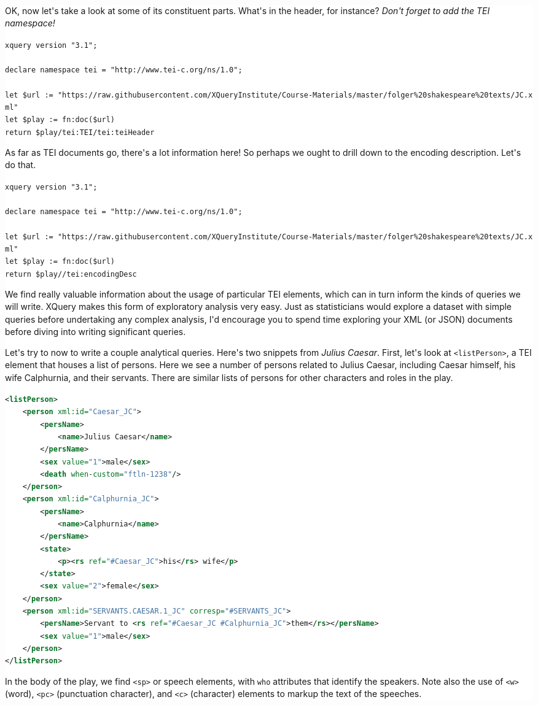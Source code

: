 OK, now let's take a look at some of its constituent parts. What's in the header, for instance? *Don't forget to add the TEI namespace!*

```xquery
xquery version "3.1";

declare namespace tei = "http://www.tei-c.org/ns/1.0";

let $url := "https://raw.githubusercontent.com/XQueryInstitute/Course-Materials/master/folger%20shakespeare%20texts/JC.xml"
let $play := fn:doc($url)
return $play/tei:TEI/tei:teiHeader
```

As far as TEI documents go, there's a lot information here! So perhaps we ought to drill down to the encoding description. Let's do that.

```xquery
xquery version "3.1";

declare namespace tei = "http://www.tei-c.org/ns/1.0";

let $url := "https://raw.githubusercontent.com/XQueryInstitute/Course-Materials/master/folger%20shakespeare%20texts/JC.xml"
let $play := fn:doc($url)
return $play//tei:encodingDesc
```
We find really valuable information about the usage of particular TEI elements, which can in turn inform the kinds of queries we will write. XQuery makes this form of exploratory analysis very easy. Just as statisticians would explore a dataset with simple queries before undertaking any complex analysis, I'd encourage you to spend time exploring your XML (or JSON) documents before diving into writing significant queries.

Let's try to now to write a couple analytical queries. Here's two snippets from _Julius Caesar_. First, let's look at `<listPerson>`, a TEI element that houses a list of persons. Here we see a number of persons related to Julius Caesar, including Caesar himself, his wife Calphurnia, and their servants. There are similar lists of persons for other characters and roles in the play.

```xml
<listPerson>
    <person xml:id="Caesar_JC">
        <persName>
            <name>Julius Caesar</name>
        </persName>
        <sex value="1">male</sex>
        <death when-custom="ftln-1238"/>
    </person>
    <person xml:id="Calphurnia_JC">
        <persName>
            <name>Calphurnia</name>
        </persName>
        <state>
            <p><rs ref="#Caesar_JC">his</rs> wife</p>
        </state>
        <sex value="2">female</sex>
    </person>
    <person xml:id="SERVANTS.CAESAR.1_JC" corresp="#SERVANTS_JC">
        <persName>Servant to <rs ref="#Caesar_JC #Calphurnia_JC">them</rs></persName>
        <sex value="1">male</sex>
    </person>
</listPerson>
```
In the body of the play, we find `<sp>` or speech elements, with `who` attributes that identify the speakers. Note also the use of `<w>` (word), `<pc>` (punctuation character), and `<c>` (character) elements to markup the text of the speeches.
